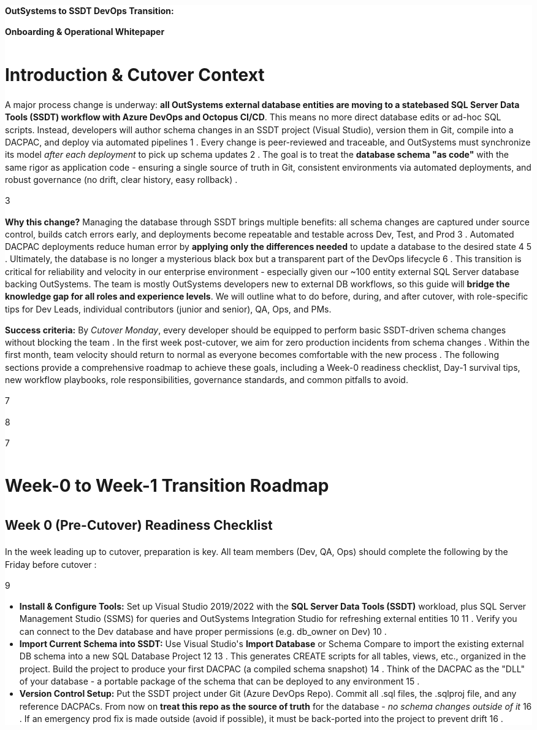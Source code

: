 **OutSystems to SSDT DevOps Transition:**

**Onboarding & Operational Whitepaper**

# Introduction & Cutover Context

A major process change is underway: **all OutSystems external database entities are moving to a statebased SQL Server Data Tools (SSDT) workflow with Azure DevOps and Octopus CI/CD**. This means no more direct database edits or ad-hoc SQL scripts. Instead, developers will author schema changes in an SSDT project (Visual Studio), version them in Git, compile into a DACPAC, and deploy via automated pipelines 1 . Every change is peer-reviewed and traceable, and OutSystems must synchronize its model _after each deployment_ to pick up schema updates 2 . The goal is to treat the **database schema "as code"** with the same rigor as application code - ensuring a single source of truth in Git, consistent environments via automated deployments, and robust governance (no drift, clear history, easy rollback) .

3

**Why this change?** Managing the database through SSDT brings multiple benefits: all schema changes are captured under source control, builds catch errors early, and deployments become repeatable and testable across Dev, Test, and Prod 3 . Automated DACPAC deployments reduce human error by **applying only the differences needed** to update a database to the desired state 4 5 . Ultimately, the database is no longer a mysterious black box but a transparent part of the DevOps lifecycle 6 . This transition is critical for reliability and velocity in our enterprise environment - especially given our ~100 entity external SQL Server database backing OutSystems. The team is mostly OutSystems developers new to external DB workflows, so this guide will **bridge the knowledge gap for all roles and experience levels**. We will outline what to do before, during, and after cutover, with role-specific tips for Dev Leads, individual contributors (junior and senior), QA, Ops, and PMs.

**Success criteria:** By _Cutover Monday_, every developer should be equipped to perform basic SSDT-driven schema changes without blocking the team . In the first week post-cutover, we aim for zero production incidents from schema changes . Within the first month, team velocity should return to normal as everyone becomes comfortable with the new process . The following sections provide a comprehensive roadmap to achieve these goals, including a Week-0 readiness checklist, Day-1 survival tips, new workflow playbooks, role responsibilities, governance standards, and common pitfalls to avoid.

7

8

7

# Week-0 to Week-1 Transition Roadmap

## Week 0 (Pre-Cutover) Readiness Checklist

In the week leading up to cutover, preparation is key. All team members (Dev, QA, Ops) should complete the following by the Friday before cutover :

9

- **Install & Configure Tools:** Set up Visual Studio 2019/2022 with the **SQL Server Data Tools (SSDT)** workload, plus SQL Server Management Studio (SSMS) for queries and OutSystems Integration Studio for refreshing external entities 10 11 . Verify you can connect to the Dev database and have proper permissions (e.g. db_owner on Dev) 10 .
- **Import Current Schema into SSDT:** Use Visual Studio's **Import Database** or Schema Compare to import the existing external DB schema into a new SQL Database Project 12 13 . This generates CREATE scripts for all tables, views, etc., organized in the project. Build the project to produce your first DACPAC (a compiled schema snapshot) 14 . Think of the DACPAC as the "DLL" of your database - a portable package of the schema that can be deployed to any environment 15 .
- **Version Control Setup:** Put the SSDT project under Git (Azure DevOps Repo). Commit all .sql files, the .sqlproj file, and any reference DACPACs. From now on **treat this repo as the source of truth** for the database - _no schema changes outside of it_ 16 . If an emergency prod fix is made outside (avoid if possible), it must be back-ported into the project to prevent drift 16 .